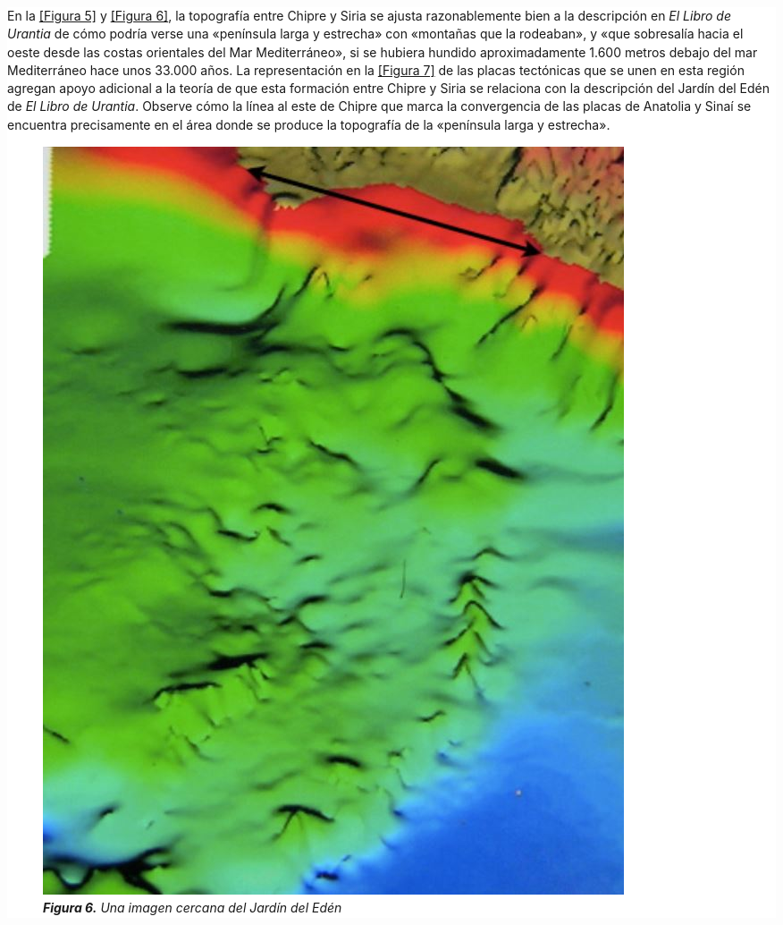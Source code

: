 En la [\[Figura 5\]](#Garden_of_Eden_fig_5) y [\[Figura 6\]](#Garden_of_Eden_fig_6), la topografía entre Chipre y Siria se ajusta razonablemente bien a la descripción en *El Libro de Urantia* de cómo podría verse una «península larga y estrecha» con «montañas que la rodeaban», y «que sobresalía hacia el oeste desde las costas orientales del Mar Mediterráneo», si se hubiera hundido aproximadamente 1.600 metros debajo del mar Mediterráneo hace unos 33.000 años. La representación en la [\[Figura 7\]](#Garden_of_Eden_fig_7) de las placas tectónicas que se unen en esta región agregan apoyo adicional a la teoría de que esta formación entre Chipre y Siria se relaciona con la descripción del Jardín del Edén de *El Libro de Urantia*. Observe cómo la línea al este de Chipre que marca la convergencia de las placas de Anatolia y Sinaí se encuentra precisamente en el área donde se produce la topografía de la «península larga y estrecha».

<figure id="Garden_of_Eden_fig_6" class="image urantiapedia">
<img src="/image/article/Halbert_Katzen/Garden_of_Eden/jardin06.jpg">
<figcaption><em><b>Figura 6.</b> Una imagen cercana del Jardín del Edén</em></figcaption>
</figure>


[^1]: Con un agradecimiento especial a Robert Sarmast.
[^2]: La investigación de los últimos años, que rastrea una actualización específica en la historia genética de los seres humanos, también brinda un poderoso apoyo la narración de la historia de Adán y Eva en *El Libro de Urantia*. Véase el informe [Adán y Eva](/es/article/Halbert_Katzen/Adam_and_Eve)
[^3]: <a id="a166_6"></a>[LU 74:0.1](/es/The_Urantia_Book/74#p0_1)
[^4]: <a id="a168_6"></a>[LU 73:3.1](/es/The_Urantia_Book/73#p3_1)
[^5]: <a id="a170_6"></a>[LU 73:7.1](/es/The_Urantia_Book/73#p7_1)
[^6]: [LU 73-78](/es/The_Urantia_Book/73)
[^7]: El *Atlas Ilustrado del Mundo de Life* (*Life Pictorial Atlas of the World*), Revista *Life* y Randy McNally, 1961. Se han convertido las millas cuadradas a km^2^.
[^8]: <a id="a176_6"></a>[LU 73:3.1-4](/es/The_Urantia_Book/73#p3_1)
[^9]: <a id="a178_6"></a>[LU 73:5.1](/es/The_Urantia_Book/73#p5_1)
[^10]: La investigación de Robert Sarmast, publicada en *Discovery of Atlantis* (*First Source Publications*, 2006), lo llevó a concluir que existe un vínculo entre la mitología de la Atlántida y los relatos religiosos relacionados con Adán y Eva. Él cree que la historia de la Atlántida se desarrolló porque una nueva tribu de personas llegó a ocupar la península edénica desarrollada arquitectónicamente después de que Adán, Eva y su progenie abandonaran este área. Cuando la península se hundió, unos 4.000 años después de que Adán y Eva se fueran, se había disociado con la civilización que habían comenzado. Según la investigación de Sarmast, la conexión entre el Jardín del Edén y la Atlántida es que tenían la misma ubicación geográfica, pero se asociaron con dos culturas diferentes. Sarmast intentó encontrar vestigios de civilización humana en este lugar entre Chipre y Siria. Se puede aprender más sobre su trabajo visitando https://web.archive.org/web/20180417053508/http://discoveryofatlantis.com/ (el enlace original está roto). Muchas gracias a él por permitir que el proyecto UBtheNEWS use las imágenes que se crearon en relación con su trabajo.
[^11]: Shimon Wdowinski, Zvi Ben-Avraham, Ronald Arvidsson, Goran Ekström, *Seismotectonics of the Cyprian Arc*, enero 2006, *Geophysical Journal International*, https://academic.oup.com/gji/article/164/1/176/2071574, [Artículo GJI], p. 179.
[^12]: [Artículo GJI] p. 176.
[^13]: https://es.wikipedia.org/wiki/Chipre
[^14]: https://es.wikipedia.org/wiki/Monte_Olimpo_(Chipre)